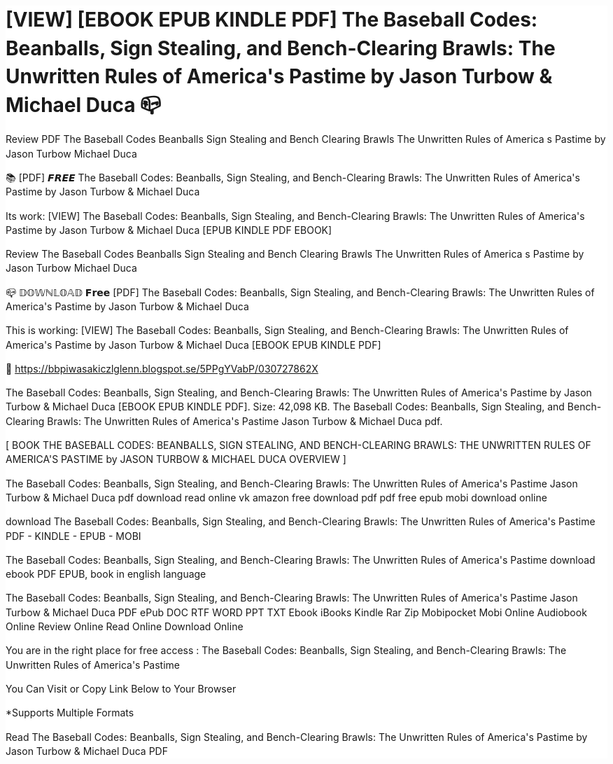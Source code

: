 # [VIEW] [EBOOK EPUB KINDLE PDF] The Baseball Codes: Beanballs, Sign Stealing, and Bench-Clearing Brawls: The Unwritten Rules of America's Pastime by  Jason Turbow &  Michael Duca 📪
Review PDF The Baseball Codes Beanballs Sign Stealing and Bench Clearing Brawls The Unwritten Rules of America s Pastime by Jason Turbow Michael Duca

📚 [PDF] 𝙁𝙍𝙀𝙀 The Baseball Codes: Beanballs, Sign Stealing, and Bench-Clearing Brawls: The Unwritten Rules of America's Pastime by Jason Turbow & Michael Duca

Its work: [VIEW] The Baseball Codes: Beanballs, Sign Stealing, and Bench-Clearing Brawls: The Unwritten Rules of America's Pastime by Jason Turbow & Michael Duca [EPUB KINDLE PDF EBOOK]


Review The Baseball Codes Beanballs Sign Stealing and Bench Clearing Brawls The Unwritten Rules of America s Pastime by Jason Turbow Michael Duca

📪 𝔻𝕆𝕎ℕ𝕃𝕆𝔸𝔻 𝗙𝗿𝗲𝗲 [PDF] The Baseball Codes: Beanballs, Sign Stealing, and Bench-Clearing Brawls: The Unwritten Rules of America's Pastime by Jason Turbow & Michael Duca

This is working: [VIEW] The Baseball Codes: Beanballs, Sign Stealing, and Bench-Clearing Brawls: The Unwritten Rules of America's Pastime by Jason Turbow & Michael Duca [EBOOK EPUB KINDLE PDF]



🌟 https://bbpiwasakiczlglenn.blogspot.se/5PPgYVabP/030727862X



The Baseball Codes: Beanballs, Sign Stealing, and Bench-Clearing Brawls: The Unwritten Rules of America's Pastime by Jason Turbow & Michael Duca [EBOOK EPUB KINDLE PDF]. Size: 42,098 KB. The Baseball Codes: Beanballs, Sign Stealing, and Bench-Clearing Brawls: The Unwritten Rules of America's Pastime Jason Turbow & Michael Duca pdf.

[ BOOK THE BASEBALL CODES: BEANBALLS, SIGN STEALING, AND BENCH-CLEARING BRAWLS: THE UNWRITTEN RULES OF AMERICA'S PASTIME by JASON TURBOW & MICHAEL DUCA OVERVIEW ]

The Baseball Codes: Beanballs, Sign Stealing, and Bench-Clearing Brawls: The Unwritten Rules of America's Pastime Jason Turbow & Michael Duca pdf download read online vk amazon free download pdf pdf free epub mobi download online

download The Baseball Codes: Beanballs, Sign Stealing, and Bench-Clearing Brawls: The Unwritten Rules of America's Pastime PDF - KINDLE - EPUB - MOBI

The Baseball Codes: Beanballs, Sign Stealing, and Bench-Clearing Brawls: The Unwritten Rules of America's Pastime download ebook PDF EPUB, book in english language

The Baseball Codes: Beanballs, Sign Stealing, and Bench-Clearing Brawls: The Unwritten Rules of America's Pastime Jason Turbow & Michael Duca PDF ePub DOC RTF WORD PPT TXT Ebook iBooks Kindle Rar Zip Mobipocket Mobi Online Audiobook Online Review Online Read Online Download Online

You are in the right place for free access : The Baseball Codes: Beanballs, Sign Stealing, and Bench-Clearing Brawls: The Unwritten Rules of America's Pastime

You Can Visit or Copy Link Below to Your Browser

*Supports Multiple Formats

Read The Baseball Codes: Beanballs, Sign Stealing, and Bench-Clearing Brawls: The Unwritten Rules of America's Pastime by Jason Turbow & Michael Duca PDF
